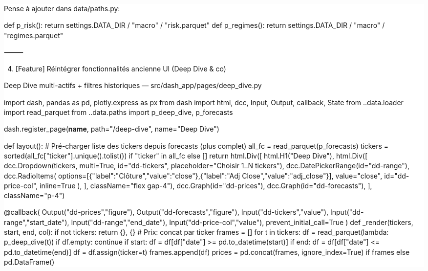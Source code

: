 Pense à ajouter dans data/paths.py:

def p_risk():    return settings.DATA_DIR / "macro" / "risk.parquet"
def p_regimes(): return settings.DATA_DIR / "macro" / "regimes.parquet"


⸻

4) [Feature] Réintégrer fonctionnalités ancienne UI (Deep Dive & co)

Deep Dive multi-actifs + filtres historiques — src/dash_app/pages/deep_dive.py

import dash, pandas as pd, plotly.express as px
from dash import html, dcc, Input, Output, callback, State
from ..data.loader import read_parquet
from ..data.paths import p_deep_dive, p_forecasts

dash.register_page(__name__, path="/deep-dive", name="Deep Dive")

def layout():
    # Pré-charger liste des tickers depuis forecasts (plus complet)
    all_fc = read_parquet(p_forecasts)
    tickers = sorted(all_fc["ticker"].unique().tolist()) if "ticker" in all_fc else []
    return html.Div([
        html.H1("Deep Dive"),
        html.Div([
            dcc.Dropdown(tickers, multi=True, id="dd-tickers", placeholder="Choisir 1..N tickers"),
            dcc.DatePickerRange(id="dd-range"),
            dcc.RadioItems(
                options=[{"label":"Clôture","value":"close"},{"label":"Adj Close","value":"adj_close"}],
                value="close", id="dd-price-col", inline=True
            ),
        ], className="flex gap-4"),
        dcc.Graph(id="dd-prices"),
        dcc.Graph(id="dd-forecasts"),
    ], className="p-4")

@callback(
    Output("dd-prices","figure"),
    Output("dd-forecasts","figure"),
    Input("dd-tickers","value"),
    Input("dd-range","start_date"),
    Input("dd-range","end_date"),
    Input("dd-price-col","value"),
    prevent_initial_call=True
)
def _render(tickers, start, end, col):
    if not tickers:
        return {}, {}
    # Prix: concat par ticker
    frames = []
    for t in tickers:
        df = read_parquet(lambda: p_deep_dive(t))
        if df.empty: 
            continue
        if start: df = df[df["date"] >= pd.to_datetime(start)]
        if end:   df = df[df["date"] <= pd.to_datetime(end)]
        df = df.assign(ticker=t)
        frames.append(df)
    prices = pd.concat(frames, ignore_index=True) if frames else pd.DataFrame()
